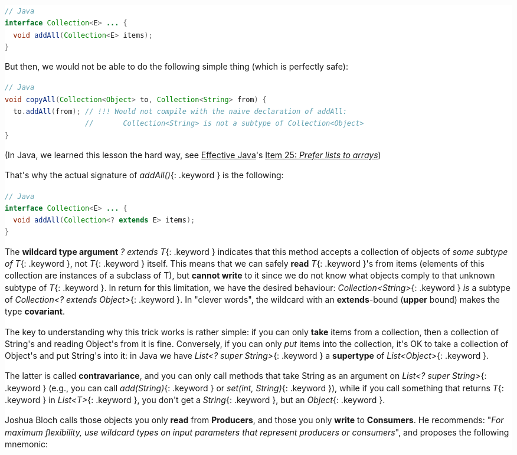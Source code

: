 ``` java
// Java
interface Collection<E> ... {
  void addAll(Collection<E> items);
}
```

But then, we would not be able to do the following simple thing (which is perfectly safe):

``` java
// Java
void copyAll(Collection<Object> to, Collection<String> from) {
  to.addAll(from); // !!! Would not compile with the naive declaration of addAll:
                   //       Collection<String> is not a subtype of Collection<Object>
}
```

(In Java, we learned this lesson the hard way, see [Effective Java](http://java.sun.com/docs/books/effective/)'s [Item 25: *Prefer lists to arrays*](http://java.sun.com/docs/books/effective/generics.pdf))


That's why the actual signature of *addAll()*{: .keyword } is the following:

``` java
// Java
interface Collection<E> ... {
  void addAll(Collection<? extends E> items);
}
```

The **wildcard type argument** *? extends T*{: .keyword } indicates that this method accepts a collection of objects of *some subtype of* *T*{: .keyword }, not *T*{: .keyword } itself. 
This means that we can safely **read** *T*{: .keyword }'s from items (elements of this collection are instances of a subclass of T), but **cannot write** to 
it since we do not know what objects comply to that unknown subtype of *T*{: .keyword }. 
In return for this limitation, we have the desired behaviour: *Collection\<String\>*{: .keyword } *is* a subtype of *Collection\<? extends Object\>*{: .keyword }. 
In "clever words", the wildcard with an **extends**\-bound (**upper** bound) makes the type **covariant**.

The key to understanding why this trick works is rather simple: if you can only **take** items from a collection, then a collection of String's 
and reading Object's from it is fine. Conversely, if you can only _put_ items into the collection, it's OK to take a collection of 
Object's and put String's into it: in Java we have 
*List\<? super String\>*{: .keyword } a **supertype** of *List\<Object\>*{: .keyword }.
 
The latter is called **contravariance**, and you can only call methods that take String as an argument on *List\<? super String\>*{: .keyword } 
(e.g., you can call *add(String)*{: .keyword } or *set(int, String)*{: .keyword }), while 
if you call something that returns *T*{: .keyword } in *List\<T\>*{: .keyword }, you don't get a *String*{: .keyword }, but an *Object*{: .keyword }.

Joshua Bloch calls those objects you only **read** from **Producers**, and those you only **write** to **Consumers**. He recommends: "*For maximum flexibility, use wildcard types on input parameters that represent producers or consumers*", and proposes the following mnemonic:
